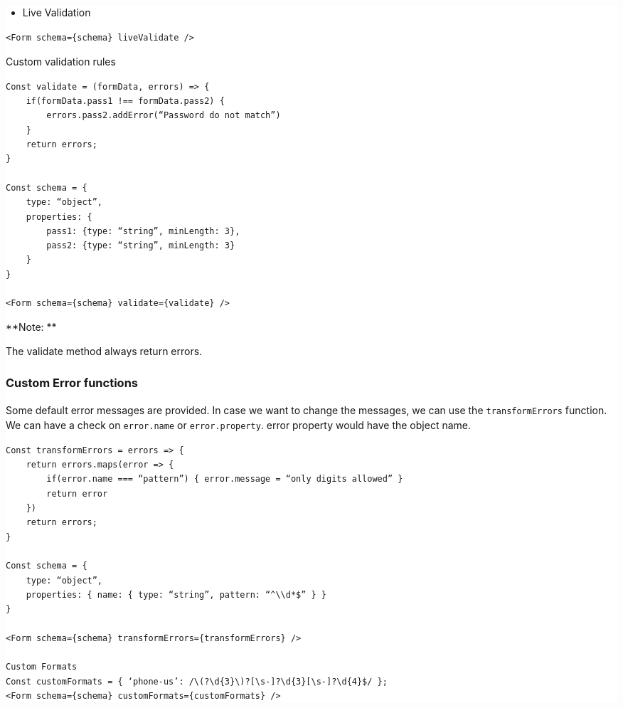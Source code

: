 - Live Validation
```
<Form schema={schema} liveValidate />
```

Custom validation rules
```
Const validate = (formData, errors) => {
	if(formData.pass1 !== formData.pass2) {
		errors.pass2.addError(“Password do not match”)
	}
	return errors;
}

Const schema = {
	type: “object”,
	properties: {
		pass1: {type: “string”, minLength: 3},
		pass2: {type: “string”, minLength: 3}
	}
}

<Form schema={schema} validate={validate} />
```

**Note: **

The validate method always return errors.

### Custom Error functions
Some default error messages are provided. In case we want to change the messages, we can use the `transformErrors` function. We can have a check on `error.name` or `error.property`. error property would have the object name.

```
Const transformErrors = errors => {
	return errors.maps(error => {
		if(error.name === “pattern”) { error.message = “only digits allowed” }
		return error
	})
	return errors;
}

Const schema = {
	type: “object”, 
	properties: { name: { type: “string”, pattern: “^\\d*$” } }
}

<Form schema={schema} transformErrors={transformErrors} />

Custom Formats
Const customFormats = { ‘phone-us’: /\(?\d{3}\)?[\s-]?\d{3}[\s-]?\d{4}$/ };
<Form schema={schema} customFormats={customFormats} />
```
